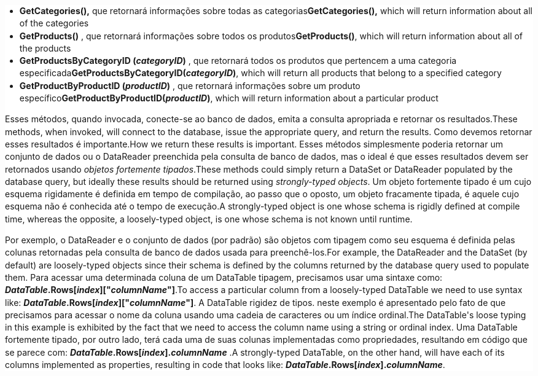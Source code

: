 - <span data-ttu-id="9ced5-169">**GetCategories(),** que retornará informações sobre todas as categorias</span><span class="sxs-lookup"><span data-stu-id="9ced5-169">**GetCategories(),** which will return information about all of the categories</span></span>
- <span data-ttu-id="9ced5-170">**GetProducts()** , que retornará informações sobre todos os produtos</span><span class="sxs-lookup"><span data-stu-id="9ced5-170">**GetProducts()**, which will return information about all of the products</span></span>
- <span data-ttu-id="9ced5-171">**GetProductsByCategoryID (*categoryID*)** , que retornará todos os produtos que pertencem a uma categoria especificada</span><span class="sxs-lookup"><span data-stu-id="9ced5-171">**GetProductsByCategoryID(*categoryID*)**, which will return all products that belong to a specified category</span></span>
- <span data-ttu-id="9ced5-172">**GetProductByProductID (*productID*)** , que retornará informações sobre um produto específico</span><span class="sxs-lookup"><span data-stu-id="9ced5-172">**GetProductByProductID(*productID*)**, which will return information about a particular product</span></span>

<span data-ttu-id="9ced5-173">Esses métodos, quando invocada, conecte-se ao banco de dados, emita a consulta apropriada e retornar os resultados.</span><span class="sxs-lookup"><span data-stu-id="9ced5-173">These methods, when invoked, will connect to the database, issue the appropriate query, and return the results.</span></span> <span data-ttu-id="9ced5-174">Como devemos retornar esses resultados é importante.</span><span class="sxs-lookup"><span data-stu-id="9ced5-174">How we return these results is important.</span></span> <span data-ttu-id="9ced5-175">Esses métodos simplesmente poderia retornar um conjunto de dados ou o DataReader preenchida pela consulta de banco de dados, mas o ideal é que esses resultados devem ser retornados usando *objetos fortemente tipados*.</span><span class="sxs-lookup"><span data-stu-id="9ced5-175">These methods could simply return a DataSet or DataReader populated by the database query, but ideally these results should be returned using *strongly-typed objects*.</span></span> <span data-ttu-id="9ced5-176">Um objeto fortemente tipado é um cujo esquema rigidamente é definida em tempo de compilação, ao passo que o oposto, um objeto fracamente tipada, é aquele cujo esquema não é conhecida até o tempo de execução.</span><span class="sxs-lookup"><span data-stu-id="9ced5-176">A strongly-typed object is one whose schema is rigidly defined at compile time, whereas the opposite, a loosely-typed object, is one whose schema is not known until runtime.</span></span>

<span data-ttu-id="9ced5-177">Por exemplo, o DataReader e o conjunto de dados (por padrão) são objetos com tipagem como seu esquema é definida pelas colunas retornadas pela consulta de banco de dados usada para preenchê-los.</span><span class="sxs-lookup"><span data-stu-id="9ced5-177">For example, the DataReader and the DataSet (by default) are loosely-typed objects since their schema is defined by the columns returned by the database query used to populate them.</span></span> <span data-ttu-id="9ced5-178">Para acessar uma determinada coluna de um DataTable tipagem, precisamos usar uma sintaxe como: <strong><em>DataTable</em>.Rows[<em>index</em>]["<em>columnName</em>"]</strong>.</span><span class="sxs-lookup"><span data-stu-id="9ced5-178">To access a particular column from a loosely-typed DataTable we need to use syntax like: <strong><em>DataTable</em>.Rows[<em>index</em>]["<em>columnName</em>"]</strong>.</span></span> <span data-ttu-id="9ced5-179">A DataTable rigidez de tipos. neste exemplo é apresentado pelo fato de que precisamos para acessar o nome da coluna usando uma cadeia de caracteres ou um índice ordinal.</span><span class="sxs-lookup"><span data-stu-id="9ced5-179">The DataTable's loose typing in this example is exhibited by the fact that we need to access the column name using a string or ordinal index.</span></span> <span data-ttu-id="9ced5-180">Uma DataTable fortemente tipado, por outro lado, terá cada uma de suas colunas implementadas como propriedades, resultando em código que se parece com: <strong><em>DataTable</em>.Rows[<em>index</em>].*columnName</strong>* .</span><span class="sxs-lookup"><span data-stu-id="9ced5-180">A strongly-typed DataTable, on the other hand, will have each of its columns implemented as properties, resulting in code that looks like: <strong><em>DataTable</em>.Rows[<em>index</em>].*columnName</strong>*.</span></span>
